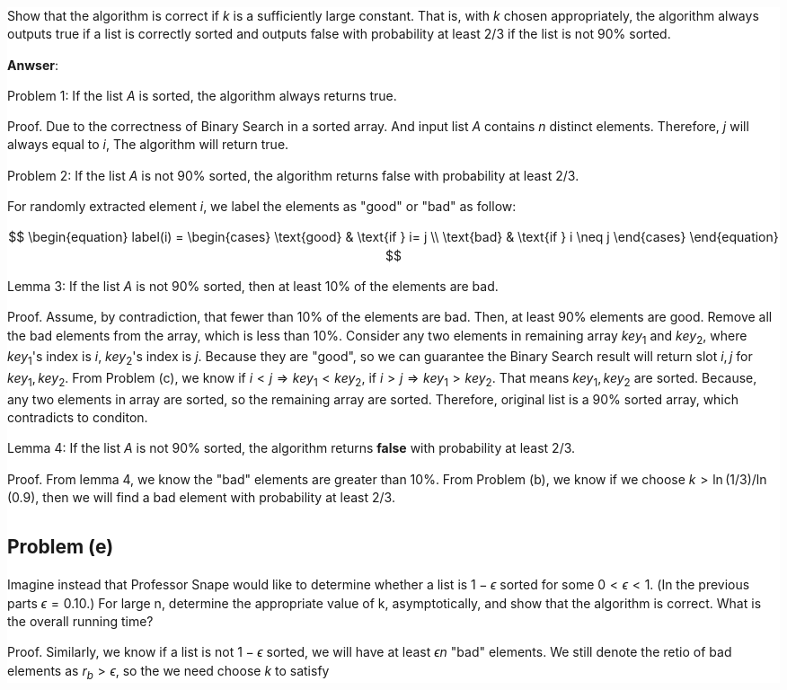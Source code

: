 Show that the algorithm is correct if ${ k }$ is a sufficiently large constant. That is, with ${ k }$ chosen appropriately, the algorithm always outputs true if a list is correctly sorted and outputs false with probability at least ${ 2/3 }$ if the list is not 90% sorted.

<b>Anwser</b>: 

Problem 1: If the list ${ A }$ is sorted, the algorithm always returns true.

Proof. Due to the correctness of Binary Search in a sorted array. And input list ${ A }$ contains ${ n }$ distinct elements. Therefore, ${ j }$ will always equal to ${ i }$, The algorithm will return true.

Problem 2: If the list ${ A }$ is not 90% sorted, the algorithm returns false with probability at least ${ 2/3 }$.

For randomly extracted element ${ i }$, we label the elements as "good" or "bad" as follow:

<center>$$
\begin{equation}
label(i) = 
\begin{cases}
\text{good} & \text{if } i= j  \\
\text{bad} & \text{if } i \neq j
\end{cases}
\end{equation}
$$</center> 

Lemma 3: If the list ${ A }$ is not 90% sorted, then at least 10% of the elements are bad.

Proof. Assume, by contradiction, that fewer than 10% of the elements are bad. Then, at least 90% elements are good. Remove all the bad elements from the array, which is less than 10%. Consider any two elements in remaining array ${ key_1 }$ and ${ key_2 }$, where ${ key_1 }$'s index is ${ i }$, ${ key_2 }$'s index is ${ j }$. Because they are "good", so we can guarantee the Binary Search result will return slot ${ i,j }$ for ${ key_1,key_2 }$. From Problem (c), we know if ${ i<j \Rightarrow key_1 < key_2}$, if ${ i>j \Rightarrow key_1 > key_2}$. That means ${ key_1, key_2 }$ are sorted. Because, any two elements in array are sorted, so the remaining array are sorted. Therefore, original list is a 90% sorted array, which contradicts to conditon.  

Lemma 4: If the list ${ A }$ is not 90% sorted, the algorithm returns <b>false</b> with probability at least ${ 2/3 }$.

Proof. From lemma 4, we know the "bad" elements are greater than 10%. From Problem (b), we know if we choose ${ k > \ln (1/3) / \ln (0.9) }$, then we will find a bad element with probability at least 2/3.

## Problem (e)

Imagine instead that Professor Snape would like to determine whether a list is ${ 1 − \epsilon }$
sorted for some ${ 0 < \epsilon <1 }$. (In the previous parts ${ \epsilon= 0.10 }$.) For large n, determine the
appropriate value of k, asymptotically, and show that the algorithm is correct. What is the overall running time?

Proof. Similarly, we know if a list is not ${ 1 − \epsilon }$ sorted, we will have at least ${ \epsilon n }$ "bad" elements. We still denote the retio of bad elements as ${ r_b > \epsilon }$, so the we need choose ${ k }$ to satisfy
